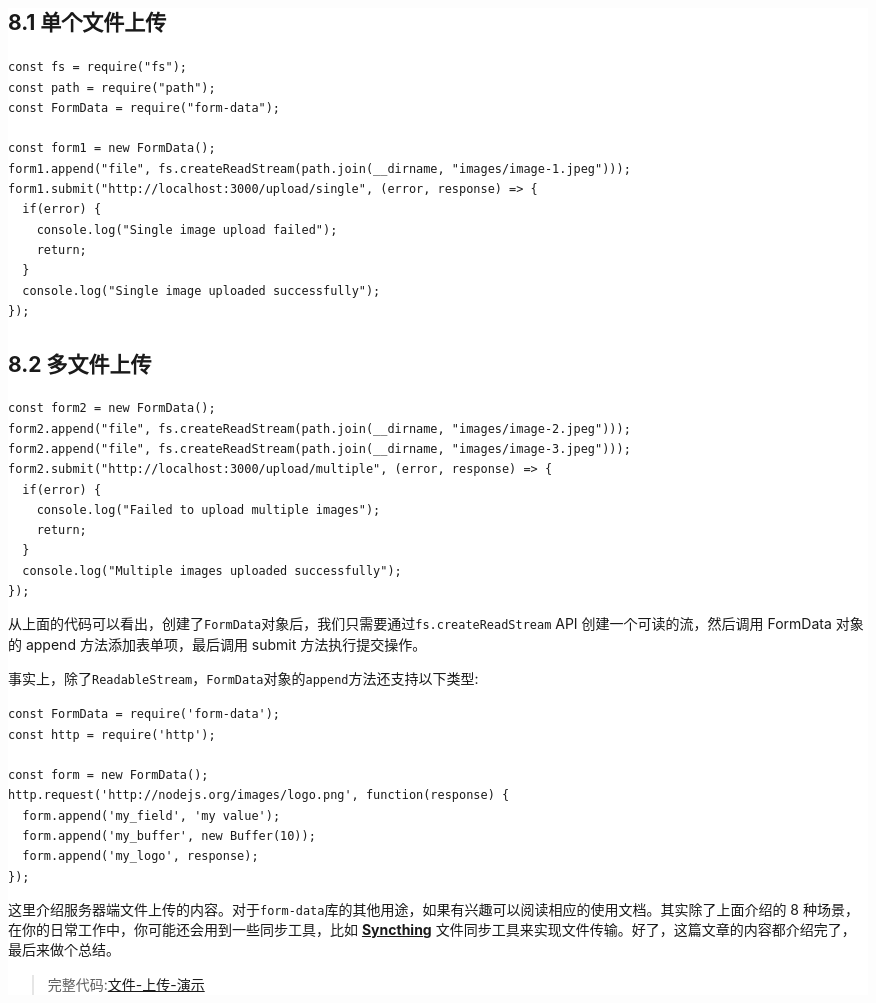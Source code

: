 ## 8.1 单个文件上传

```
const fs = require("fs");
const path = require("path");
const FormData = require("form-data");

const form1 = new FormData();
form1.append("file", fs.createReadStream(path.join(__dirname, "images/image-1.jpeg")));
form1.submit("http://localhost:3000/upload/single", (error, response) => {
  if(error) {
    console.log("Single image upload failed");
    return;
  }
  console.log("Single image uploaded successfully");
});
```

## 8.2 多文件上传

```
const form2 = new FormData();
form2.append("file", fs.createReadStream(path.join(__dirname, "images/image-2.jpeg")));
form2.append("file", fs.createReadStream(path.join(__dirname, "images/image-3.jpeg")));
form2.submit("http://localhost:3000/upload/multiple", (error, response) => {
  if(error) {
    console.log("Failed to upload multiple images");
    return;
  }
  console.log("Multiple images uploaded successfully");
});
```

从上面的代码可以看出，创建了`FormData`对象后，我们只需要通过`fs.createReadStream` API 创建一个可读的流，然后调用 FormData 对象的 append 方法添加表单项，最后调用 submit 方法执行提交操作。

事实上，除了`ReadableStream`，`FormData`对象的`append`方法还支持以下类型:

```
const FormData = require('form-data');
const http = require('http');

const form = new FormData();
http.request('http://nodejs.org/images/logo.png', function(response) {
  form.append('my_field', 'my value');
  form.append('my_buffer', new Buffer(10));
  form.append('my_logo', response);
});
```

这里介绍服务器端文件上传的内容。对于`form-data`库的其他用途，如果有兴趣可以阅读相应的使用文档。其实除了上面介绍的 8 种场景，在你的日常工作中，你可能还会用到一些同步工具，比如 [**Syncthing**](https://github.com/syncthing/syncthing) 文件同步工具来实现文件传输。好了，这篇文章的内容都介绍完了，最后来做个总结。

> 完整代码:[文件-上传-演示](https://github.com/semlinker/file-upload-demos)
